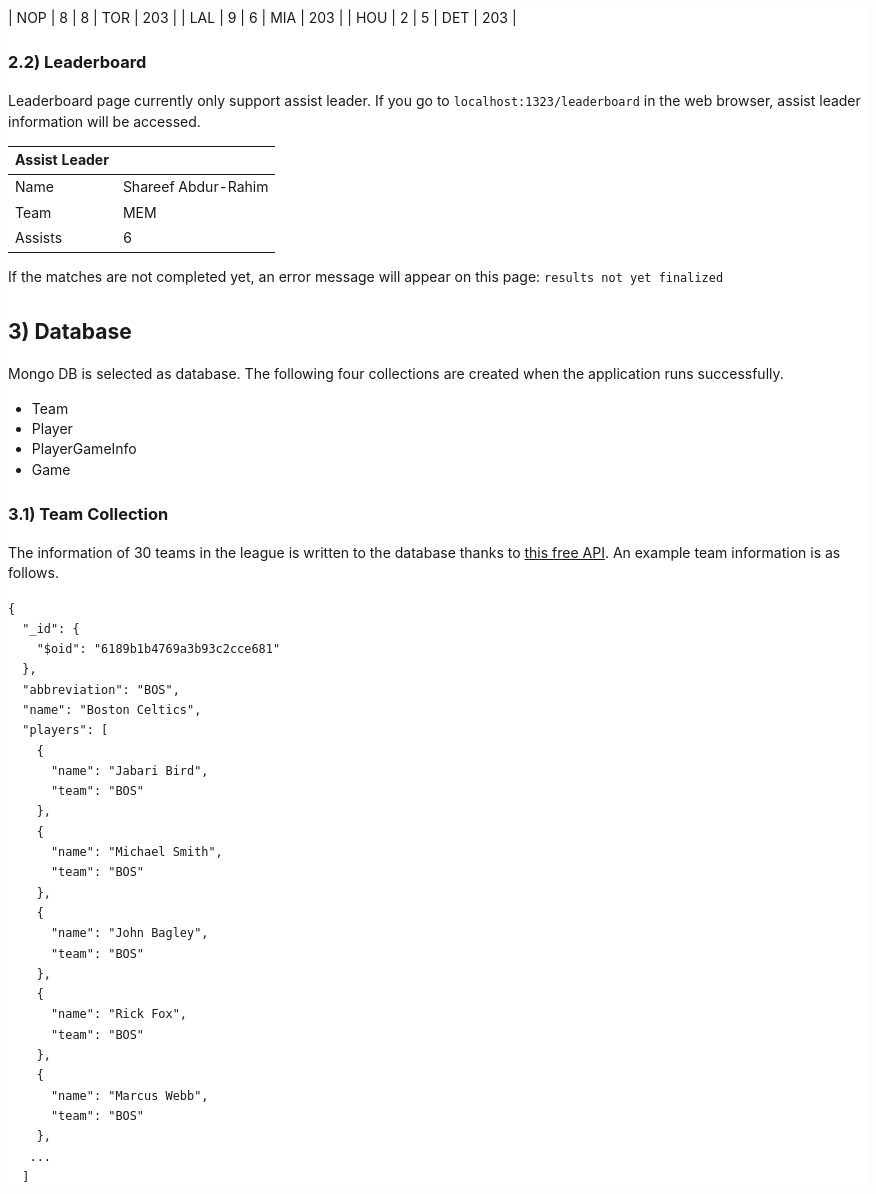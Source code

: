 | NOP  | 8          | 8          | TOR  | 203       |
| LAL  | 9          | 6          | MIA  | 203       |
| HOU  | 2          | 5          | DET  | 203       |

### 2.2) Leaderboard

Leaderboard page currently only support assist leader. If you go to ```localhost:1323/leaderboard``` in the web browser, assist leader information will be accessed.

| Assist Leader |                     |
|---------------|---------------------|
| Name          | Shareef Abdur-Rahim |
| Team          | MEM                 |
| Assists       | 6                   |

If the matches are not completed yet, an error message will appear on this page: ```results not yet finalized```

## 3) Database

Mongo DB is selected as database. The following four collections are created when the application runs successfully.
* Team
* Player
* PlayerGameInfo
* Game

### 3.1) Team Collection
The information of 30 teams in the league is written to the database thanks to [this free API](https://www.balldontlie.io/). An example team information is as follows.
```
{
  "_id": {
    "$oid": "6189b1b4769a3b93c2cce681"
  },
  "abbreviation": "BOS",
  "name": "Boston Celtics",
  "players": [
    {
      "name": "Jabari Bird",
      "team": "BOS"
    },
    {
      "name": "Michael Smith",
      "team": "BOS"
    },
    {
      "name": "John Bagley",
      "team": "BOS"
    },
    {
      "name": "Rick Fox",
      "team": "BOS"
    },
    {
      "name": "Marcus Webb",
      "team": "BOS"
    },
   ...
  ]
```